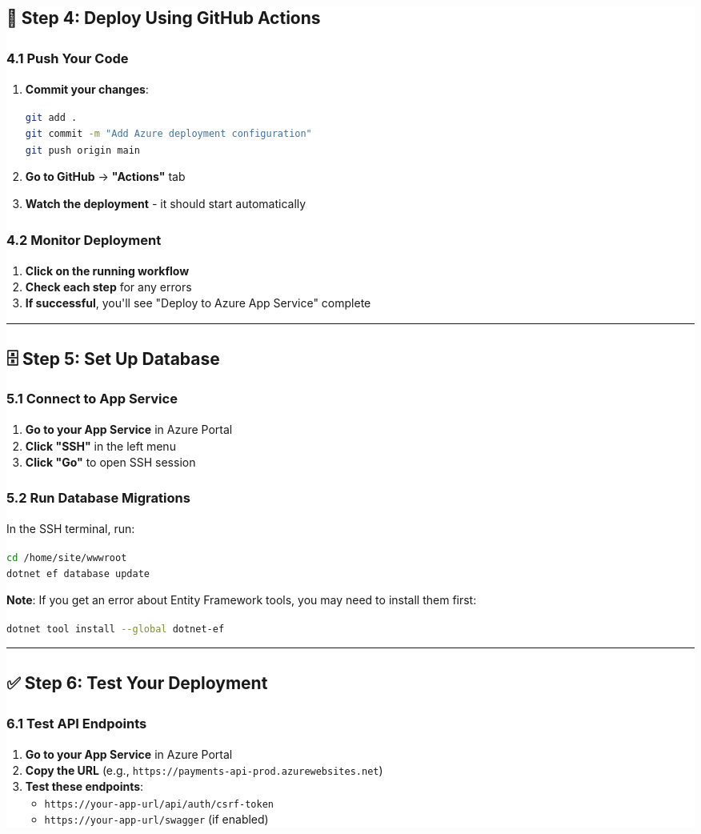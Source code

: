 
## 🚀 Step 4: Deploy Using GitHub Actions

### 4.1 Push Your Code

1. **Commit your changes**:
   ```bash
   git add .
   git commit -m "Add Azure deployment configuration"
   git push origin main
   ```

2. **Go to GitHub** → **"Actions"** tab
3. **Watch the deployment** - it should start automatically

### 4.2 Monitor Deployment

1. **Click on the running workflow**
2. **Check each step** for any errors
3. **If successful**, you'll see "Deploy to Azure App Service" complete

---

## 🗄️ Step 5: Set Up Database

### 5.1 Connect to App Service

1. **Go to your App Service** in Azure Portal
2. **Click "SSH"** in the left menu
3. **Click "Go"** to open SSH session

### 5.2 Run Database Migrations

In the SSH terminal, run:
```bash
cd /home/site/wwwroot
dotnet ef database update
```

**Note**: If you get an error about Entity Framework tools, you may need to install them first:
```bash
dotnet tool install --global dotnet-ef
```

---

## ✅ Step 6: Test Your Deployment

### 6.1 Test API Endpoints

1. **Go to your App Service** in Azure Portal
2. **Copy the URL** (e.g., `https://payments-api-prod.azurewebsites.net`)
3. **Test these endpoints**:
   - `https://your-app-url/api/auth/csrf-token`
   - `https://your-app-url/swagger` (if enabled)
